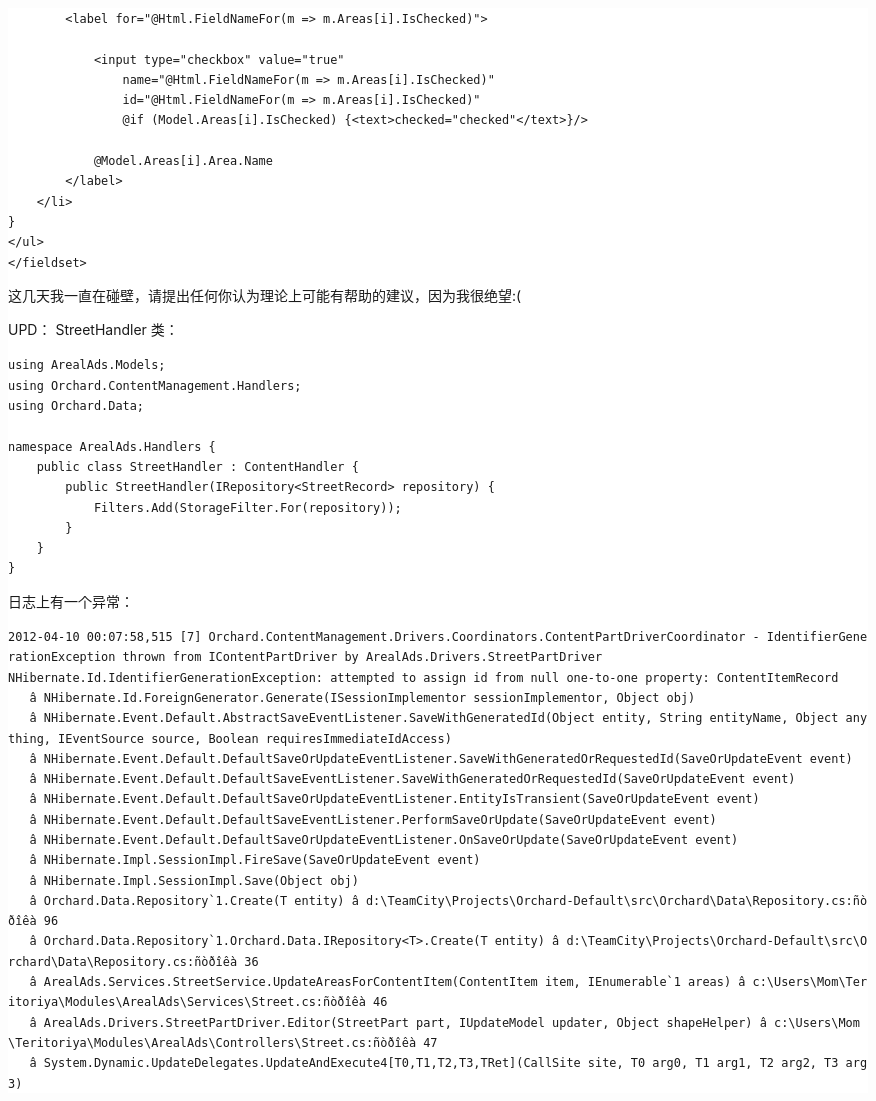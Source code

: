 ```
        <label for="@Html.FieldNameFor(m => m.Areas[i].IsChecked)">

            <input type="checkbox" value="true"
                name="@Html.FieldNameFor(m => m.Areas[i].IsChecked)"
                id="@Html.FieldNameFor(m => m.Areas[i].IsChecked)"
                @if (Model.Areas[i].IsChecked) {<text>checked="checked"</text>}/>

            @Model.Areas[i].Area.Name
        </label>
    </li>
}
</ul>
</fieldset> 
```

这几天我一直在碰壁，请提出任何你认为理论上可能有帮助的建议，因为我很绝望:(

UPD： StreetHandler 类：

```
using ArealAds.Models;
using Orchard.ContentManagement.Handlers;
using Orchard.Data;

namespace ArealAds.Handlers {
    public class StreetHandler : ContentHandler {
        public StreetHandler(IRepository<StreetRecord> repository) {
            Filters.Add(StorageFilter.For(repository));
        }
    }
} 
```

日志上有一个异常：

```
2012-04-10 00:07:58,515 [7] Orchard.ContentManagement.Drivers.Coordinators.ContentPartDriverCoordinator - IdentifierGenerationException thrown from IContentPartDriver by ArealAds.Drivers.StreetPartDriver
NHibernate.Id.IdentifierGenerationException: attempted to assign id from null one-to-one property: ContentItemRecord
   â NHibernate.Id.ForeignGenerator.Generate(ISessionImplementor sessionImplementor, Object obj)
   â NHibernate.Event.Default.AbstractSaveEventListener.SaveWithGeneratedId(Object entity, String entityName, Object anything, IEventSource source, Boolean requiresImmediateIdAccess)
   â NHibernate.Event.Default.DefaultSaveOrUpdateEventListener.SaveWithGeneratedOrRequestedId(SaveOrUpdateEvent event)
   â NHibernate.Event.Default.DefaultSaveEventListener.SaveWithGeneratedOrRequestedId(SaveOrUpdateEvent event)
   â NHibernate.Event.Default.DefaultSaveOrUpdateEventListener.EntityIsTransient(SaveOrUpdateEvent event)
   â NHibernate.Event.Default.DefaultSaveEventListener.PerformSaveOrUpdate(SaveOrUpdateEvent event)
   â NHibernate.Event.Default.DefaultSaveOrUpdateEventListener.OnSaveOrUpdate(SaveOrUpdateEvent event)
   â NHibernate.Impl.SessionImpl.FireSave(SaveOrUpdateEvent event)
   â NHibernate.Impl.SessionImpl.Save(Object obj)
   â Orchard.Data.Repository`1.Create(T entity) â d:\TeamCity\Projects\Orchard-Default\src\Orchard\Data\Repository.cs:ñòðîêà 96
   â Orchard.Data.Repository`1.Orchard.Data.IRepository<T>.Create(T entity) â d:\TeamCity\Projects\Orchard-Default\src\Orchard\Data\Repository.cs:ñòðîêà 36
   â ArealAds.Services.StreetService.UpdateAreasForContentItem(ContentItem item, IEnumerable`1 areas) â c:\Users\Mom\Teritoriya\Modules\ArealAds\Services\Street.cs:ñòðîêà 46
   â ArealAds.Drivers.StreetPartDriver.Editor(StreetPart part, IUpdateModel updater, Object shapeHelper) â c:\Users\Mom\Teritoriya\Modules\ArealAds\Controllers\Street.cs:ñòðîêà 47
   â System.Dynamic.UpdateDelegates.UpdateAndExecute4[T0,T1,T2,T3,TRet](CallSite site, T0 arg0, T1 arg1, T2 arg2, T3 arg3)
```